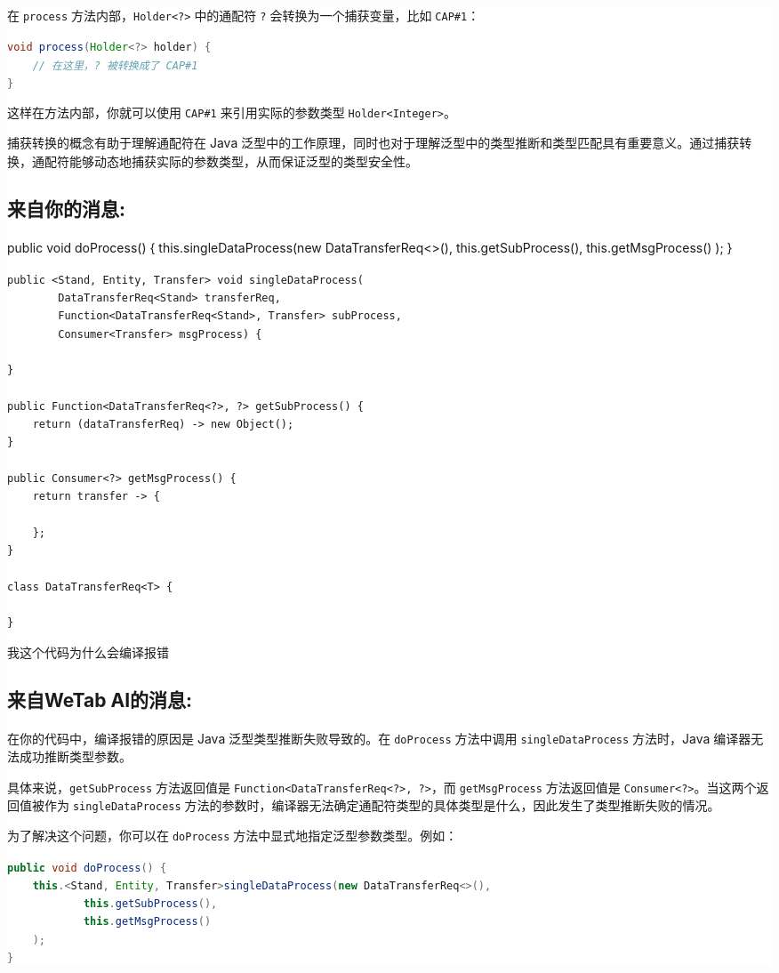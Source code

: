 在 `process` 方法内部，`Holder<?>` 中的通配符 `?` 会转换为一个捕获变量，比如 `CAP#1`：

```java
void process(Holder<?> holder) {
    // 在这里，? 被转换成了 CAP#1
}
```

这样在方法内部，你就可以使用 `CAP#1` 来引用实际的参数类型 `Holder<Integer>`。

捕获转换的概念有助于理解通配符在 Java 泛型中的工作原理，同时也对于理解泛型中的类型推断和类型匹配具有重要意义。通过捕获转换，通配符能够动态地捕获实际的参数类型，从而保证泛型的类型安全性。

## 来自你的消息:

public void doProcess() {
this.singleDataProcess(new DataTransferReq<>(),
this.getSubProcess(),
this.getMsgProcess()
);
}

    public <Stand, Entity, Transfer> void singleDataProcess(
            DataTransferReq<Stand> transferReq,
            Function<DataTransferReq<Stand>, Transfer> subProcess,
            Consumer<Transfer> msgProcess) {

    }

    public Function<DataTransferReq<?>, ?> getSubProcess() {
        return (dataTransferReq) -> new Object();
    }

    public Consumer<?> getMsgProcess() {
        return transfer -> {

        };
    }

    class DataTransferReq<T> {

    }

我这个代码为什么会编译报错

## 来自WeTab AI的消息:

在你的代码中，编译报错的原因是 Java 泛型类型推断失败导致的。在 `doProcess` 方法中调用 `singleDataProcess` 方法时，Java 编译器无法成功推断类型参数。

具体来说，`getSubProcess` 方法返回值是 `Function<DataTransferReq<?>, ?>`，而 `getMsgProcess` 方法返回值是 `Consumer<?>`。当这两个返回值被作为 `singleDataProcess`
方法的参数时，编译器无法确定通配符类型的具体类型是什么，因此发生了类型推断失败的情况。

为了解决这个问题，你可以在 `doProcess` 方法中显式地指定泛型参数类型。例如：

```java
public void doProcess() {
    this.<Stand, Entity, Transfer>singleDataProcess(new DataTransferReq<>(),
            this.getSubProcess(),
            this.getMsgProcess()
    );
}
```
